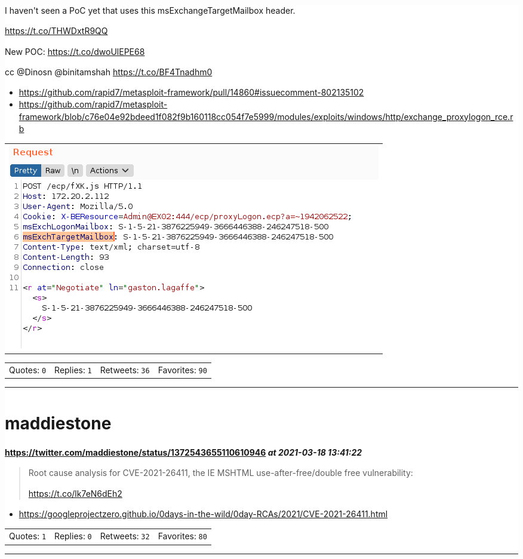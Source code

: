 I haven't seen a PoC yet that uses this msExchangeTargetMailbox header.

https://t.co/THWDxtR9QQ

New POC: https://t.co/dwoUlEPE68

cc @Dinosn @binitamshah https://t.co/BF4Tnadhm0
</blockquote>

* https://github.com/rapid7/metasploit-framework/pull/14860#issuecomment-802135102
* https://github.com/rapid7/metasploit-framework/blob/c76e04e92bdeed1f082f9b160118cc054f7e5999/modules/exploits/windows/http/exchange_proxylogon_rce.rb

<table><tr>
<td><img src="pictures/http+++pbs.twimg.com+media+Ewx2U1iXAAE9kwx.png" alt="http://pbs.twimg.com/media/Ewx2U1iXAAE9kwx.png"></td>
</table></tr>
<table><tr>
<td>Quotes: <code>0</code></td>
<td>Replies: <code>1</code></td>
<td>Retweets: <code>36</code></td>
<td>Favorites: <code>90</code></td>
</tr></table>

---

# maddiestone
**https://twitter.com/maddiestone/status/1372543655110610946 _at 2021-03-18 13:41:22_**
<blockquote>
Root cause analysis for CVE-2021-26411, the IE MSHTML use-after-free/double free vulnerability:

https://t.co/lk7eN6dEh2
</blockquote>

* https://googleprojectzero.github.io/0days-in-the-wild/0day-RCAs/2021/CVE-2021-26411.html

<table><tr>
<td>Quotes: <code>1</code></td>
<td>Replies: <code>0</code></td>
<td>Retweets: <code>32</code></td>
<td>Favorites: <code>80</code></td>
</tr></table>

---